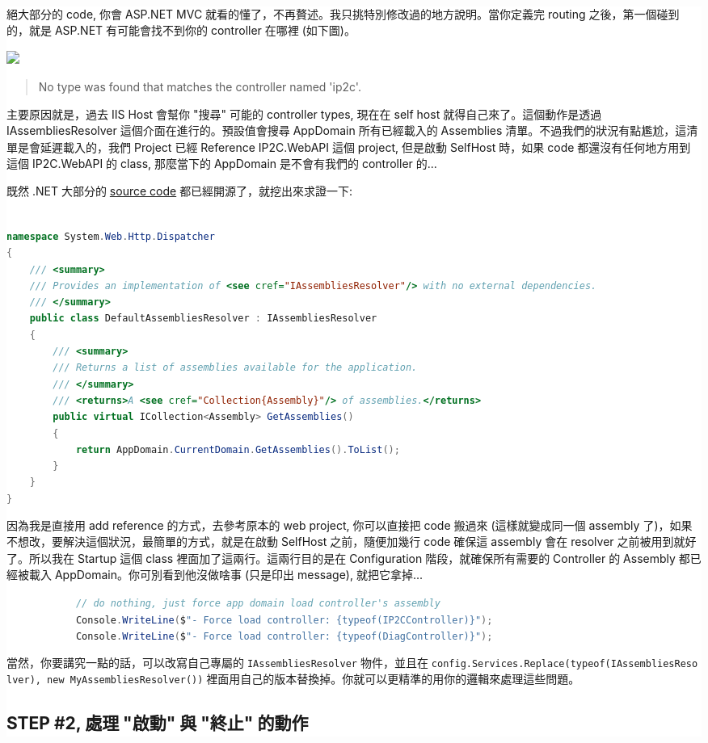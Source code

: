 絕大部分的 code, 你會 ASP.NET MVC 就看的懂了，不再贅述。我只挑特別修改過的地方說明。當你定義完 routing 之後，第一個碰到的，就是 ASP.NET 有可能會找不到你的 controller 在哪裡 (如下圖)。

![](/images/2018-05-12-msa-labs2-selfhost/2018-05-07-21-01-35.png)

> No type was found that matches the controller named 'ip2c'.

主要原因就是，過去 IIS Host 會幫你 "搜尋" 可能的 controller types, 現在在 self host 就得自己來了。這個動作是透過 IAssembliesResolver 這個介面在進行的。預設值會搜尋 AppDomain 所有已經載入的 Assemblies 清單。不過我們的狀況有點尷尬，這清單是會延遲載入的，我們 Project 已經 Reference IP2C.WebAPI 這個 project, 但是啟動 SelfHost 時，如果 code 都還沒有任何地方用到這個 IP2C.WebAPI 的 class, 那麼當下的 AppDomain 是不會有我們的 controller 的...

既然 .NET 大部分的 [source code](https://github.com/aspnet/AspNetWebStack/blob/master/src/System.Web.Http/Dispatcher/DefaultAssembliesResolver.cs) 都已經開源了，就挖出來求證一下:



```csharp

namespace System.Web.Http.Dispatcher
{
    /// <summary>
    /// Provides an implementation of <see cref="IAssembliesResolver"/> with no external dependencies.
    /// </summary>
    public class DefaultAssembliesResolver : IAssembliesResolver
    {
        /// <summary>
        /// Returns a list of assemblies available for the application.
        /// </summary>
        /// <returns>A <see cref="Collection{Assembly}"/> of assemblies.</returns>
        public virtual ICollection<Assembly> GetAssemblies()
        {
            return AppDomain.CurrentDomain.GetAssemblies().ToList();
        }
    }
}

```

因為我是直接用 add reference 的方式，去參考原本的 web project, 你可以直接把 code 搬過來 (這樣就變成同一個 assembly 了)，如果不想改，要解決這個狀況，最簡單的方式，就是在啟動 SelfHost 之前，隨便加幾行 code 確保這 assembly 會在 resolver 之前被用到就好了。所以我在 Startup 這個 class 裡面加了這兩行。這兩行目的是在 Configuration 階段，就確保所有需要的 Controller 的 Assembly 都已經被載入 AppDomain。你可別看到他沒做啥事 (只是印出 message), 就把它拿掉...

```csharp
            // do nothing, just force app domain load controller's assembly
            Console.WriteLine($"- Force load controller: {typeof(IP2CController)}");
            Console.WriteLine($"- Force load controller: {typeof(DiagController)}");
```

當然，你要講究一點的話，可以改寫自己專屬的 ```IAssembliesResolver``` 物件，並且在 ```config.Services.Replace(typeof(IAssembliesResolver), new MyAssembliesResolver())``` 裡面用自己的版本替換掉。你就可以更精準的用你的邏輯來處理這些問題。




## STEP #2, 處理 "啟動" 與 "終止" 的動作
